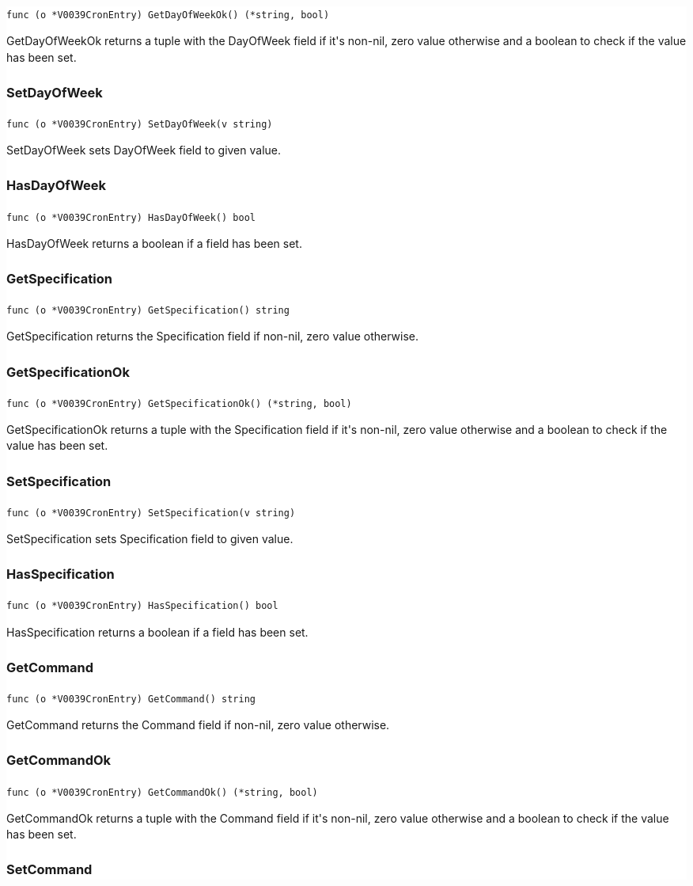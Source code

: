 `func (o *V0039CronEntry) GetDayOfWeekOk() (*string, bool)`

GetDayOfWeekOk returns a tuple with the DayOfWeek field if it's non-nil, zero value otherwise
and a boolean to check if the value has been set.

### SetDayOfWeek

`func (o *V0039CronEntry) SetDayOfWeek(v string)`

SetDayOfWeek sets DayOfWeek field to given value.

### HasDayOfWeek

`func (o *V0039CronEntry) HasDayOfWeek() bool`

HasDayOfWeek returns a boolean if a field has been set.

### GetSpecification

`func (o *V0039CronEntry) GetSpecification() string`

GetSpecification returns the Specification field if non-nil, zero value otherwise.

### GetSpecificationOk

`func (o *V0039CronEntry) GetSpecificationOk() (*string, bool)`

GetSpecificationOk returns a tuple with the Specification field if it's non-nil, zero value otherwise
and a boolean to check if the value has been set.

### SetSpecification

`func (o *V0039CronEntry) SetSpecification(v string)`

SetSpecification sets Specification field to given value.

### HasSpecification

`func (o *V0039CronEntry) HasSpecification() bool`

HasSpecification returns a boolean if a field has been set.

### GetCommand

`func (o *V0039CronEntry) GetCommand() string`

GetCommand returns the Command field if non-nil, zero value otherwise.

### GetCommandOk

`func (o *V0039CronEntry) GetCommandOk() (*string, bool)`

GetCommandOk returns a tuple with the Command field if it's non-nil, zero value otherwise
and a boolean to check if the value has been set.

### SetCommand
